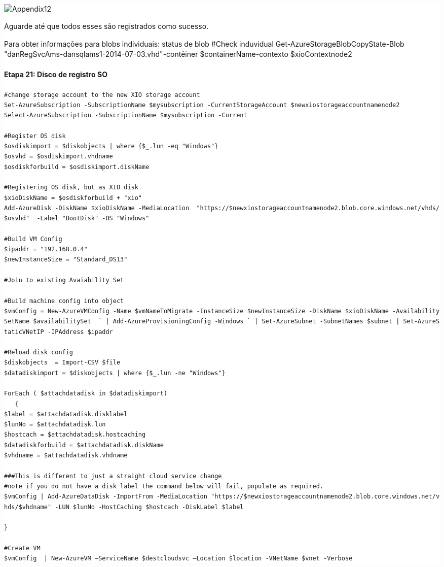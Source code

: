 ![Appendix12][22]

Aguarde até que todos esses são registrados como sucesso.

Para obter informações para blobs individuais: status de blob #Check induvidual Get-AzureStorageBlobCopyState-Blob "danRegSvcAms-dansqlams1-2014-07-03.vhd"-contêiner $containerName-contexto $xioContextnode2

#### <a name="step-21-register-os-disk"></a>Etapa 21: Disco de registro SO
    #change storage account to the new XIO storage account
    Set-AzureSubscription -SubscriptionName $mysubscription -CurrentStorageAccount $newxiostorageaccountnamenode2
    Select-AzureSubscription -SubscriptionName $mysubscription -Current

    #Register OS disk
    $osdiskimport = $diskobjects | where {$_.lun -eq "Windows"}
    $osvhd = $osdiskimport.vhdname
    $osdiskforbuild = $osdiskimport.diskName

    #Registering OS disk, but as XIO disk
    $xioDiskName = $osdiskforbuild + "xio"
    Add-AzureDisk -DiskName $xioDiskName -MediaLocation  "https://$newxiostorageaccountnamenode2.blob.core.windows.net/vhds/$osvhd"  -Label "BootDisk" -OS "Windows"

    #Build VM Config
    $ipaddr = "192.168.0.4"
    $newInstanceSize = "Standard_DS13"

    #Join to existing Avaiability Set

    #Build machine config into object
    $vmConfig = New-AzureVMConfig -Name $vmNameToMigrate -InstanceSize $newInstanceSize -DiskName $xioDiskName -AvailabilitySetName $availabilitySet  ` | Add-AzureProvisioningConfig -Windows ` | Set-AzureSubnet -SubnetNames $subnet | Set-AzureStaticVNetIP -IPAddress $ipaddr

    #Reload disk config
    $diskobjects  = Import-CSV $file
    $datadiskimport = $diskobjects | where {$_.lun -ne "Windows"}

    ForEach ( $attachdatadisk in $datadiskimport)
       {
    $label = $attachdatadisk.disklabel
    $lunNo = $attachdatadisk.lun
    $hostcach = $attachdatadisk.hostcaching
    $datadiskforbuild = $attachdatadisk.diskName
    $vhdname = $attachdatadisk.vhdname

    ###This is different to just a straight cloud service change
    #note if you do not have a disk label the command below will fail, populate as required.
    $vmConfig | Add-AzureDataDisk -ImportFrom -MediaLocation "https://$newxiostorageaccountnamenode2.blob.core.windows.net/vhds/$vhdname" -LUN $lunNo -HostCaching $hostcach -DiskLabel $label

    }

    #Create VM
    $vmConfig  | New-AzureVM –ServiceName $destcloudsvc –Location $location -VNetName $vnet -Verbose


[1]: ./media/virtual-machines-windows-classic-sql-server-premium-storage/1_VNET_Portal.png
[2]: ./media/virtual-machines-windows-classic-sql-server-premium-storage/2_Diskname_Lun.png
[3]: ./media/virtual-machines-windows-classic-sql-server-premium-storage/3_Virtual_Disk_Properties.png
[4]: ./media/virtual-machines-windows-classic-sql-server-premium-storage/4_Virtual_Disk_Properties_Details.png
[5]: ./media/virtual-machines-windows-classic-sql-server-premium-storage/5_Get_Storage_Pool.png
[6]: ./media/virtual-machines-windows-classic-sql-server-premium-storage/6_Deployments_Always_On.png
[7]: ./media/virtual-machines-windows-classic-sql-server-premium-storage/7_Add_More_Secondaries.png
[8]: ./media/virtual-machines-windows-classic-sql-server-premium-storage/8_Use_Existing_Secondary_Single_Site.png
[9]: ./media/virtual-machines-windows-classic-sql-server-premium-storage/9_Use_Existing_Secondary_Multi_Site.png
[10]: ./media/virtual-machines-windows-classic-sql-server-premium-storage/9_Use_Existing_Secondary_Multi_Site_b.png
[11]: ./media/virtual-machines-windows-classic-sql-server-premium-storage/10_Appendix_01.png
[12]: ./media/virtual-machines-windows-classic-sql-server-premium-storage/10_Appendix_02.png
[13]: ./media/virtual-machines-windows-classic-sql-server-premium-storage/10_Appendix_03.png
[14]: ./media/virtual-machines-windows-classic-sql-server-premium-storage/10_Appendix_04.png
[15]: ./media/virtual-machines-windows-classic-sql-server-premium-storage/10_Appendix_05.png
[16]: ./media/virtual-machines-windows-classic-sql-server-premium-storage/10_Appendix_06.png
[17]: ./media/virtual-machines-windows-classic-sql-server-premium-storage/10_Appendix_07.png
[18]: ./media/virtual-machines-windows-classic-sql-server-premium-storage/10_Appendix_08.png
[19]: ./media/virtual-machines-windows-classic-sql-server-premium-storage/10_Appendix_09.png
[20]: ./media/virtual-machines-windows-classic-sql-server-premium-storage/10_Appendix_10.png
[21]: ./media/virtual-machines-windows-classic-sql-server-premium-storage/10_Appendix_11.png
[22]: ./media/virtual-machines-windows-classic-sql-server-premium-storage/10_Appendix_12.png
[23]: ./media/virtual-machines-windows-classic-sql-server-premium-storage/10_Appendix_13.png
[24]: ./media/virtual-machines-windows-classic-sql-server-premium-storage/10_Appendix_14.png
[25]: ./media/virtual-machines-windows-classic-sql-server-premium-storage/10_Appendix_15.png